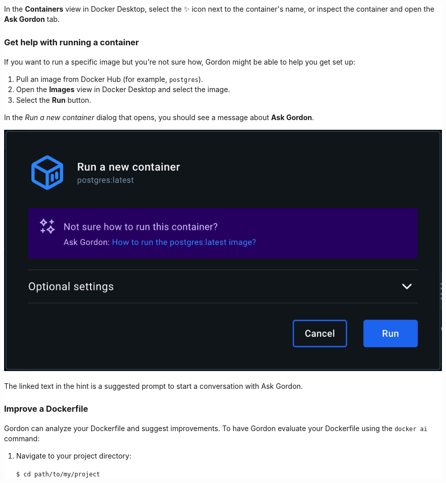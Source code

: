 In the **Containers** view in Docker Desktop, select the ✨ icon next to the
container's name, or inspect the container and open the **Ask Gordon** tab.

### Get help with running a container

If you want to run a specific image but you're not sure how, Gordon might be
able to help you get set up:

1. Pull an image from Docker Hub (for example, `postgres`).
2. Open the **Images** view in Docker Desktop and select the image.
3. Select the **Run** button.

In the _Run a new container_ dialog that opens, you should see a message about
**Ask Gordon**.

![Ask Gordon hint in Docker Desktop](../../images/gordon-run-ctr.png)

The linked text in the hint is a suggested prompt to start a conversation with
Ask Gordon.

### Improve a Dockerfile

Gordon can analyze your Dockerfile and suggest improvements. To have Gordon
evaluate your Dockerfile using the `docker ai` command:

1. Navigate to your project directory:

   ```console
   $ cd path/to/my/project
   ```
